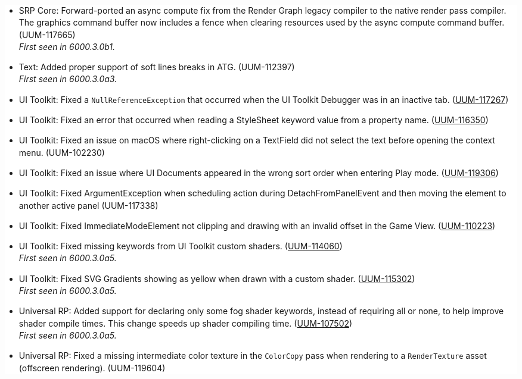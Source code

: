 - SRP Core: Forward-ported an async compute fix from the Render Graph legacy compiler to the native render pass compiler. The graphics command buffer now includes a fence when clearing resources used by the async compute command buffer.
    (UUM-117665)<br>
    *First seen in 6000.3.0b1.*

- Text: Added proper support of soft lines breaks in ATG.
    (UUM-112397)<br>
    *First seen in 6000.3.0a3.*

- UI Toolkit: Fixed a `NullReferenceException` that occurred when the UI Toolkit Debugger was in an inactive tab.
    ([UUM-117267](https://issuetracker.unity3d.com/issues/error-nullreferenceexception-object-reference-not-set-to-an-instance-of-an-object-is-present-when-the-ui-toolkit-debugger-window-is-docked-and-inactive-on-editor-launch))

- UI Toolkit: Fixed an error that occurred when reading a StyleSheet keyword value from a property name.
    ([UUM-116350](https://issuetracker.unity3d.com/issues/errors-are-thrown-and-functionality-breaks-when-using-a-uss-class-with-transition-property-none-in-ui-builder))

- UI Toolkit: Fixed an issue on macOS where right-clicking on a TextField did not select the text before opening the context menu.
    (UUM-102230)

- UI Toolkit: Fixed an issue where UI Documents appeared in the wrong sort order when entering Play mode.
    ([UUM-119306](https://issuetracker.unity3d.com/issues/uidocument-sort-order-is-randomly-wrong))

- UI Toolkit: Fixed ArgumentException when scheduling action during DetachFromPanelEvent and then moving the element to another active panel
    (UUM-117338)

- UI Toolkit: Fixed ImmediateModeElement not clipping and drawing with an invalid offset in the Game View.
    ([UUM-110223](https://issuetracker.unity3d.com/issues/offset-rendering-occurs-when-drawing-a-custom-immediatemodeelement))

- UI Toolkit: Fixed missing keywords from UI Toolkit custom shaders.
    ([UUM-114060](https://issuetracker.unity3d.com/issues/incorrect-opaque-color-displayed-in-the-ui-builder-when-using-a-custom-shader))<br>
    *First seen in 6000.3.0a5.*

- UI Toolkit: Fixed SVG Gradients showing as yellow when drawn with a custom shader.
    ([UUM-115302](https://issuetracker.unity3d.com/issues/default-gradient-node-returns-yellow-when-used-with-largepixelcoverage-hint))<br>
    *First seen in 6000.3.0a5.*

- Universal RP: Added support for declaring only some fog shader keywords, instead of requiring all or none, to help improve shader compile times. This change speeds up shader compiling time.
    ([UUM-107502](https://issuetracker.unity3d.com/issues/shaders-fail-to-compile-with-undeclared-identifier-fog-exp-when-using-number-pragma-shader-feature-fog-linear))<br>
    *First seen in 6000.3.0a5.*

- Universal RP: Fixed a missing intermediate color texture in the `ColorCopy` pass when rendering to a `RenderTexture` asset \(offscreen rendering\).
    (UUM-119604)
